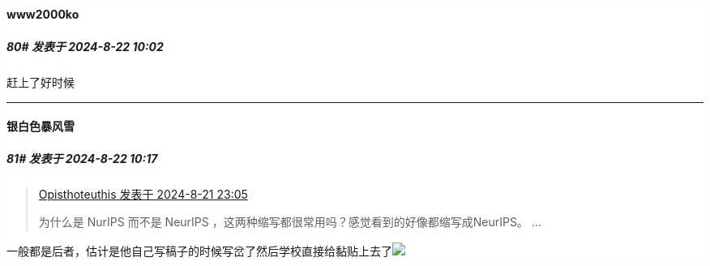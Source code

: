 ####  www2000ko  
##### 80#       发表于 2024-8-22 10:02

赶上了好时候


*****

####  银白色暴风雪  
##### 81#       发表于 2024-8-22 10:17

<blockquote><a href="httphttps://bbs.saraba1st.com/2b/forum.php?mod=redirect&amp;goto=findpost&amp;pid=65973858&amp;ptid=2195909" target="_blank">Opisthoteuthis 发表于 2024-8-21 23:05</a>

为什么是 NurIPS 而不是 NeurIPS ，这两种缩写都很常用吗？感觉看到的好像都缩写成NeurIPS。 ...</blockquote>
一般都是后者，估计是他自己写稿子的时候写岔了然后学校直接给黏贴上去了<img src="https://static.saraba1st.com/image/smiley/face2017/067.png" referrerpolicy="no-referrer">

